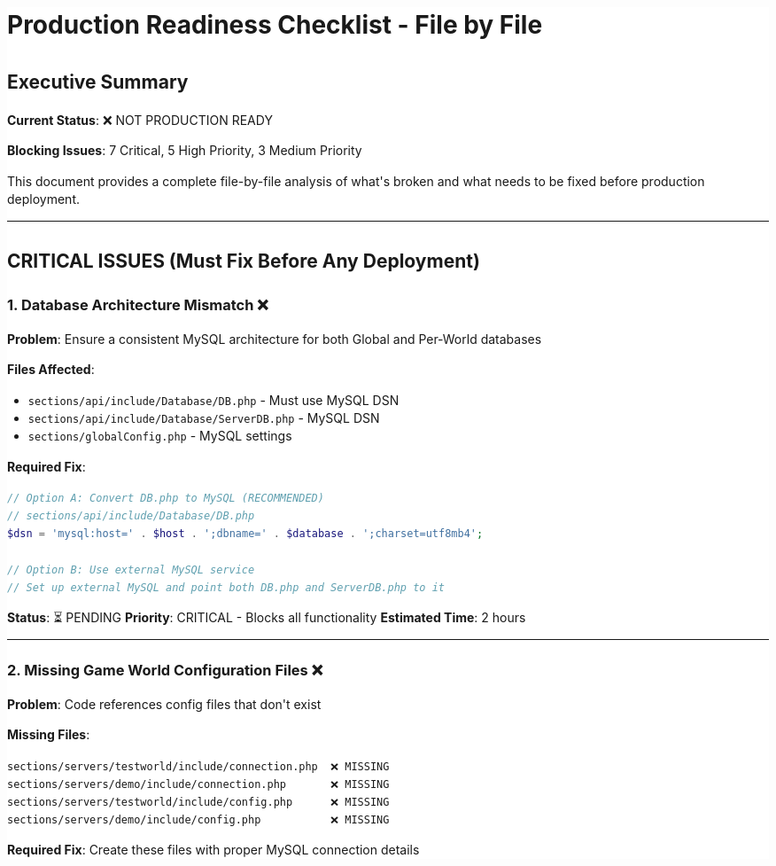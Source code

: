 # Production Readiness Checklist - File by File

## Executive Summary

**Current Status**: ❌ NOT PRODUCTION READY

**Blocking Issues**: 7 Critical, 5 High Priority, 3 Medium Priority

This document provides a complete file-by-file analysis of what's broken and what needs to be fixed before production deployment.

---

## CRITICAL ISSUES (Must Fix Before Any Deployment)

### 1. Database Architecture Mismatch ❌

**Problem**: Ensure a consistent MySQL architecture for both Global and Per‑World databases

**Files Affected**:
- `sections/api/include/Database/DB.php` - Must use MySQL DSN
- `sections/api/include/Database/ServerDB.php` - MySQL DSN
- `sections/globalConfig.php` - MySQL settings

**Required Fix**:
```php
// Option A: Convert DB.php to MySQL (RECOMMENDED)
// sections/api/include/Database/DB.php
$dsn = 'mysql:host=' . $host . ';dbname=' . $database . ';charset=utf8mb4';

// Option B: Use external MySQL service
// Set up external MySQL and point both DB.php and ServerDB.php to it
```

**Status**: ⏳ PENDING
**Priority**: CRITICAL - Blocks all functionality
**Estimated Time**: 2 hours

---

### 2. Missing Game World Configuration Files ❌

**Problem**: Code references config files that don't exist

**Missing Files**:
```
sections/servers/testworld/include/connection.php  ❌ MISSING
sections/servers/demo/include/connection.php       ❌ MISSING
sections/servers/testworld/include/config.php      ❌ MISSING
sections/servers/demo/include/config.php           ❌ MISSING
```

**Required Fix**: Create these files with proper MySQL connection details

